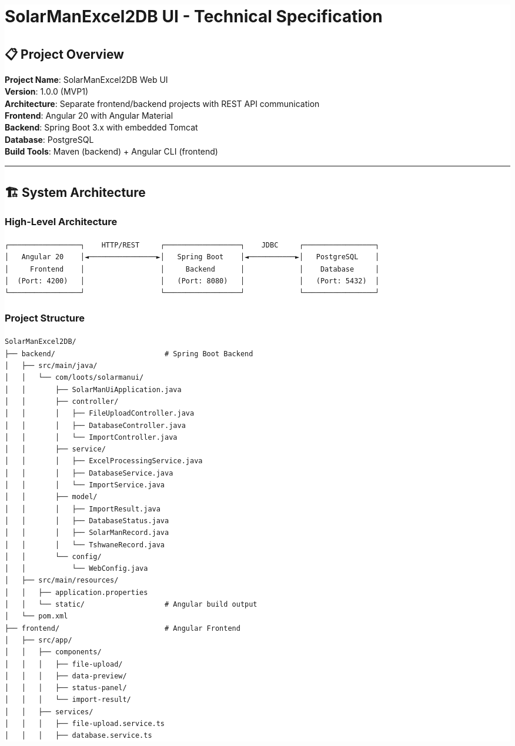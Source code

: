 # SolarManExcel2DB UI - Technical Specification

## 📋 Project Overview

**Project Name**: SolarManExcel2DB Web UI  
**Version**: 1.0.0 (MVP1)  
**Architecture**: Separate frontend/backend projects with REST API communication  
**Frontend**: Angular 20 with Angular Material  
**Backend**: Spring Boot 3.x with embedded Tomcat  
**Database**: PostgreSQL  
**Build Tools**: Maven (backend) + Angular CLI (frontend)  

---

## 🏗️ System Architecture

### High-Level Architecture
```
┌─────────────────┐    HTTP/REST     ┌──────────────────┐    JDBC     ┌─────────────────┐
│   Angular 20    │◄────────────────►│   Spring Boot    │◄───────────►│   PostgreSQL    │
│     Frontend    │                  │     Backend      │             │    Database     │
│  (Port: 4200)   │                  │   (Port: 8080)   │             │   (Port: 5432)  │
└─────────────────┘                  └──────────────────┘             └─────────────────┘
```

### Project Structure
```
SolarManExcel2DB/
├── backend/                          # Spring Boot Backend
│   ├── src/main/java/
│   │   └── com/loots/solarmanui/
│   │       ├── SolarManUiApplication.java
│   │       ├── controller/
│   │       │   ├── FileUploadController.java
│   │       │   ├── DatabaseController.java
│   │       │   └── ImportController.java
│   │       ├── service/
│   │       │   ├── ExcelProcessingService.java
│   │       │   ├── DatabaseService.java
│   │       │   └── ImportService.java
│   │       ├── model/
│   │       │   ├── ImportResult.java
│   │       │   ├── DatabaseStatus.java
│   │       │   ├── SolarManRecord.java
│   │       │   └── TshwaneRecord.java
│   │       └── config/
│   │           └── WebConfig.java
│   ├── src/main/resources/
│   │   ├── application.properties
│   │   └── static/                   # Angular build output
│   └── pom.xml
├── frontend/                         # Angular Frontend
│   ├── src/app/
│   │   ├── components/
│   │   │   ├── file-upload/
│   │   │   ├── data-preview/
│   │   │   ├── status-panel/
│   │   │   └── import-result/
│   │   ├── services/
│   │   │   ├── file-upload.service.ts
│   │   │   ├── database.service.ts
```